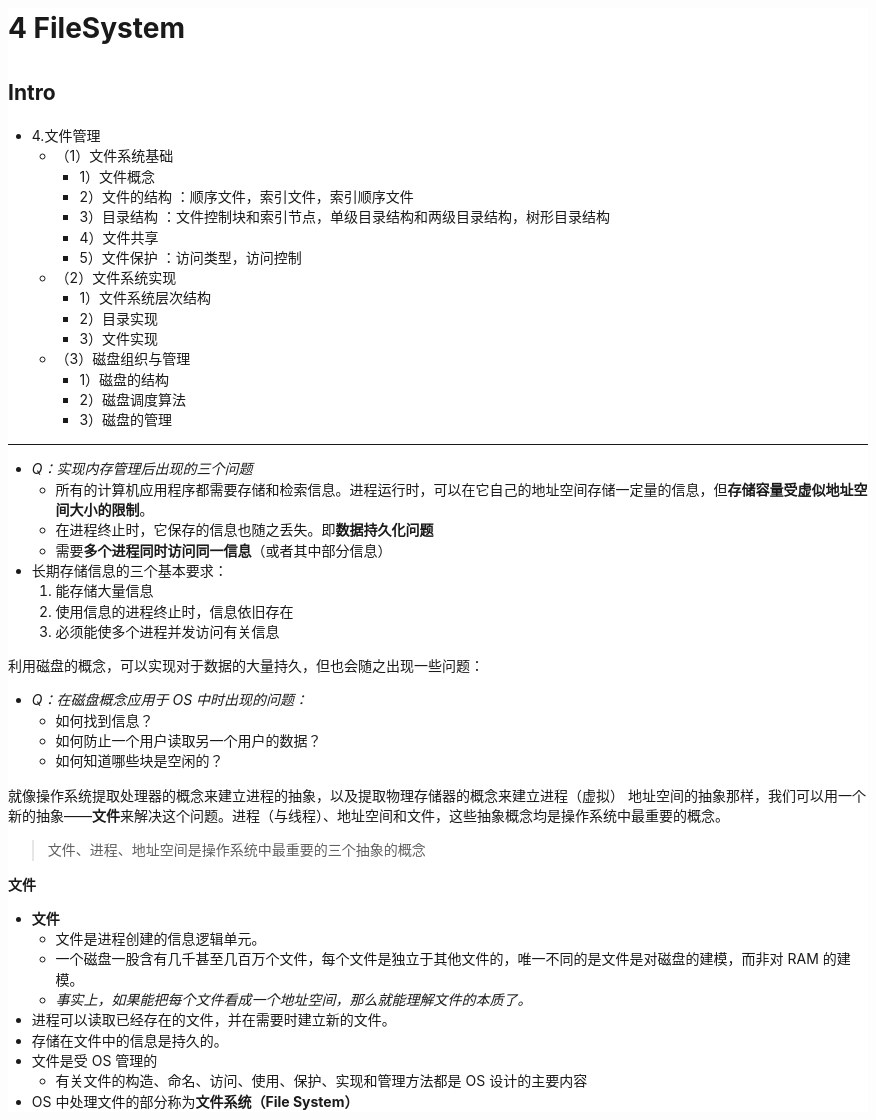 # 4 FileSystem



## Intro

* 4.文件管理
  * （1）文件系统基础
    * 1）文件概念
    * 2）文件的结构 ：顺序文件，索引文件，索引顺序文件
    * 3）目录结构 ：文件控制块和索引节点，单级目录结构和两级目录结构，树形目录结构
    * 4）文件共享
    * 5）文件保护 ：访问类型，访问控制
  * （2）文件系统实现
    * 1）文件系统层次结构
    * 2）目录实现
    * 3）文件实现
  * （3）磁盘组织与管理
    * 1）磁盘的结构
    * 2）磁盘调度算法
    * 3）磁盘的管理

***

* _Q：实现内存管理后出现的三个问题_
  * 所有的计算机应用程序都需要存储和检索信息。进程运行时，可以在它自己的地址空间存储一定量的信息，但**存储容量受虚似地址空间大小的限制**。
  * 在进程终止时，它保存的信息也随之丢失。即**数据持久化问题**
  * 需要**多个进程同时访问同一信息**（或者其中部分信息）
* 长期存储信息的三个基本要求：
  1. 能存储大量信息
  2. 使用信息的进程终止时，信息依旧存在
  3. 必须能使多个进程并发访问有关信息

利用磁盘的概念，可以实现对于数据的大量持久，但也会随之出现一些问题：

* _Q：在磁盘概念应用于 OS 中时出现的问题：_
  * 如何找到信息？
  * 如何防止一个用户读取另一个用户的数据？
  * 如何知道哪些块是空闲的？

就像操作系统提取处理器的概念来建立进程的抽象，以及提取物理存储器的概念来建立进程（虚拟） 地址空间的抽象那样，我们可以用一个新的抽象——**文件**来解决这个问题。进程（与线程）、地址空间和文件，这些抽象概念均是操作系统中最重要的概念。

> 文件、进程、地址空间是操作系统中最重要的三个抽象的概念

**文件**

* **文件**
  * 文件是进程创建的信息逻辑单元。
  * 一个磁盘一股含有几千甚至几百万个文件，每个文件是独立于其他文件的，唯一不同的是文件是对磁盘的建模，而非对 RAM 的建模。
  * _事实上，如果能把每个文件看成一个地址空间，那么就能理解文件的本质了。_
* 进程可以读取已经存在的文件，并在需要时建立新的文件。
* 存储在文件中的信息是持久的。
* 文件是受 OS 管理的
  * 有关文件的构造、命名、访问、使用、保护、实现和管理方法都是 OS 设计的主要内容
* OS 中处理文件的部分称为**文件系统（File System）**
